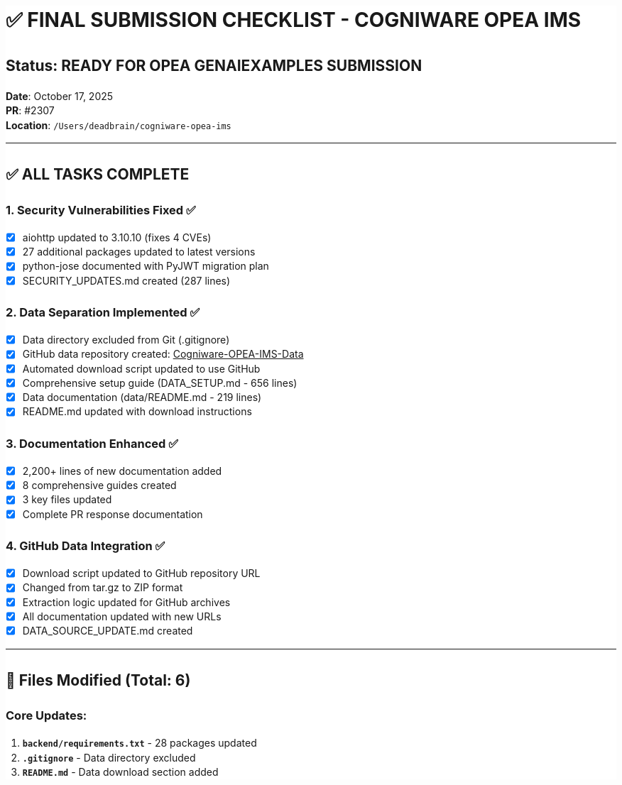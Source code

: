 # ✅ FINAL SUBMISSION CHECKLIST - COGNIWARE OPEA IMS

## Status: READY FOR OPEA GENAIEXAMPLES SUBMISSION

**Date**: October 17, 2025  
**PR**: #2307  
**Location**: `/Users/deadbrain/cogniware-opea-ims`

---

## ✅ ALL TASKS COMPLETE

### 1. Security Vulnerabilities Fixed ✅
- [x] aiohttp updated to 3.10.10 (fixes 4 CVEs)
- [x] 27 additional packages updated to latest versions
- [x] python-jose documented with PyJWT migration plan
- [x] SECURITY_UPDATES.md created (287 lines)

### 2. Data Separation Implemented ✅
- [x] Data directory excluded from Git (.gitignore)
- [x] GitHub data repository created: [Cogniware-OPEA-IMS-Data](https://github.com/Cogniware-Inc/Cogniware-OPEA-IMS-Data)
- [x] Automated download script updated to use GitHub
- [x] Comprehensive setup guide (DATA_SETUP.md - 656 lines)
- [x] Data documentation (data/README.md - 219 lines)
- [x] README.md updated with download instructions

### 3. Documentation Enhanced ✅
- [x] 2,200+ lines of new documentation added
- [x] 8 comprehensive guides created
- [x] 3 key files updated
- [x] Complete PR response documentation

### 4. GitHub Data Integration ✅
- [x] Download script updated to GitHub repository URL
- [x] Changed from tar.gz to ZIP format
- [x] Extraction logic updated for GitHub archives
- [x] All documentation updated with new URLs
- [x] DATA_SOURCE_UPDATE.md created

---

## 📂 Files Modified (Total: 6)

### Core Updates:
1. **`backend/requirements.txt`** - 28 packages updated
2. **`.gitignore`** - Data directory excluded
3. **`README.md`** - Data download section added

